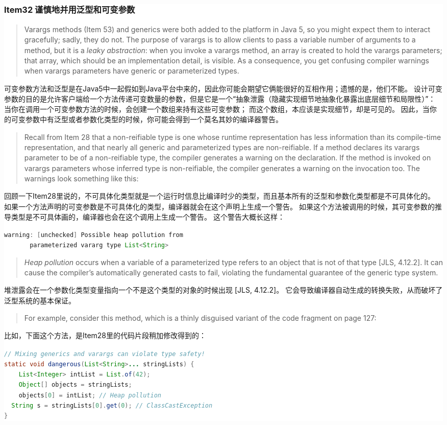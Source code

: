 ### Item32 谨慎地并用泛型和可变参数

> Varargs methods (Item 53) and generics were both added to the platform in Java 5, so you might expect them to interact gracefully; sadly, they do not. 
> The purpose of varargs is to allow clients to pass a variable number of arguments to a method, but it is a *leaky abstraction*: 
> when you invoke a varargs method, an array is created to hold the varargs parameters; 
> that array, which should be an implementation detail, is visible. 
> As a consequence, you get confusing compiler warnings when varargs parameters have generic or parameterized types.

可变参数方法和泛型是在Java5中一起假如到Java平台中来的，因此你可能会期望它俩能很好的互相作用；遗憾的是，他们不能。
设计可变参数的目的是允许客户端给一个方法传递可变数量的参数，但是它是一个“抽象泄露（隐藏实现细节地抽象化暴露出底层细节和局限性）”：
当你在调用一个可变参数方法的时候，会创建一个数组来持有这些可变参数；
而这个数组，本应该是实现细节，却是可见的。
因此，当你的可变参数中有泛型或者参数化类型的时候，你可能会得到一个莫名其妙的编译器警告。

> Recall from Item 28 that a non-reifiable type is one whose runtime representation has less information than its compile-time representation, and that nearly all generic and parameterized types are non-reifiable.
> If a method declares its varargs parameter to be of a non-reifiable type, the compiler generates a warning on the declaration.
> If the method is invoked on varargs parameters whose inferred type is non-reifiable, the compiler generates a warning on the invocation too. 
> The warnings look something like this:

回顾一下Item28里说的，不可具体化类型就是一个运行时信息比编译时少的类型，而且基本所有的泛型和参数化类型都是不可具体化的。
如果一个方法声明的可变参数是不可具体化的类型，编译器就会在这个声明上生成一个警告。
如果这个方法被调用的时候，其可变参数的推导类型是不可具体画的，编译器也会在这个调用上生成一个警告。
这个警告大概长这样：

```java
warning: [unchecked] Possible heap pollution from
       parameterized vararg type List<String>
```

> *Heap pollution* occurs when a variable of a parameterized type refers to an object that is not of that type [JLS, 4.12.2].
> It can cause the compiler’s automatically generated casts to fail, violating the fundamental guarantee of the generic type system.

堆泄露会在一个参数化类型变量指向一个不是这个类型的对象的时候出现 [JLS, 4.12.2]。
它会导致编译器自动生成的转换失败，从而破坏了泛型系统的基本保证。

> For example, consider this method, which is a thinly disguised variant of the code fragment on page 127:

比如，下面这个方法，是Item28里的代码片段稍加修改得到的：

```java
// Mixing generics and varargs can violate type safety! 
static void dangerous(List<String>... stringLists) {
	List<Integer> intList = List.of(42);
	Object[] objects = stringLists;
	objects[0] = intList; // Heap pollution 
  String s = stringLists[0].get(0); // ClassCastException
}
```
